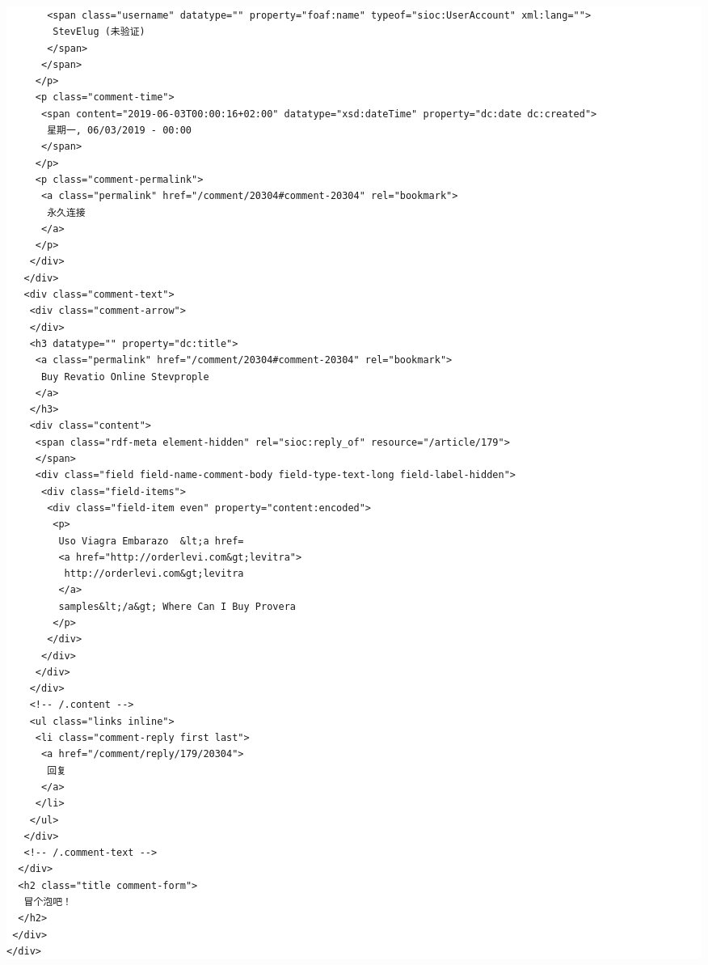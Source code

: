            <span class="username" datatype="" property="foaf:name" typeof="sioc:UserAccount" xml:lang="">
            StevElug (未验证)
           </span>
          </span>
         </p>
         <p class="comment-time">
          <span content="2019-06-03T00:00:16+02:00" datatype="xsd:dateTime" property="dc:date dc:created">
           星期一, 06/03/2019 - 00:00
          </span>
         </p>
         <p class="comment-permalink">
          <a class="permalink" href="/comment/20304#comment-20304" rel="bookmark">
           永久连接
          </a>
         </p>
        </div>
       </div>
       <div class="comment-text">
        <div class="comment-arrow">
        </div>
        <h3 datatype="" property="dc:title">
         <a class="permalink" href="/comment/20304#comment-20304" rel="bookmark">
          Buy Revatio Online Stevprople
         </a>
        </h3>
        <div class="content">
         <span class="rdf-meta element-hidden" rel="sioc:reply_of" resource="/article/179">
         </span>
         <div class="field field-name-comment-body field-type-text-long field-label-hidden">
          <div class="field-items">
           <div class="field-item even" property="content:encoded">
            <p>
             Uso Viagra Embarazo  &lt;a href=
             <a href="http://orderlevi.com&gt;levitra">
              http://orderlevi.com&gt;levitra
             </a>
             samples&lt;/a&gt; Where Can I Buy Provera
            </p>
           </div>
          </div>
         </div>
        </div>
        <!-- /.content -->
        <ul class="links inline">
         <li class="comment-reply first last">
          <a href="/comment/reply/179/20304">
           回复
          </a>
         </li>
        </ul>
       </div>
       <!-- /.comment-text -->
      </div>
      <h2 class="title comment-form">
       冒个泡吧！
      </h2>
     </div>
    </div>
   </div>
  </div>
  
 </div>
 
</section>

